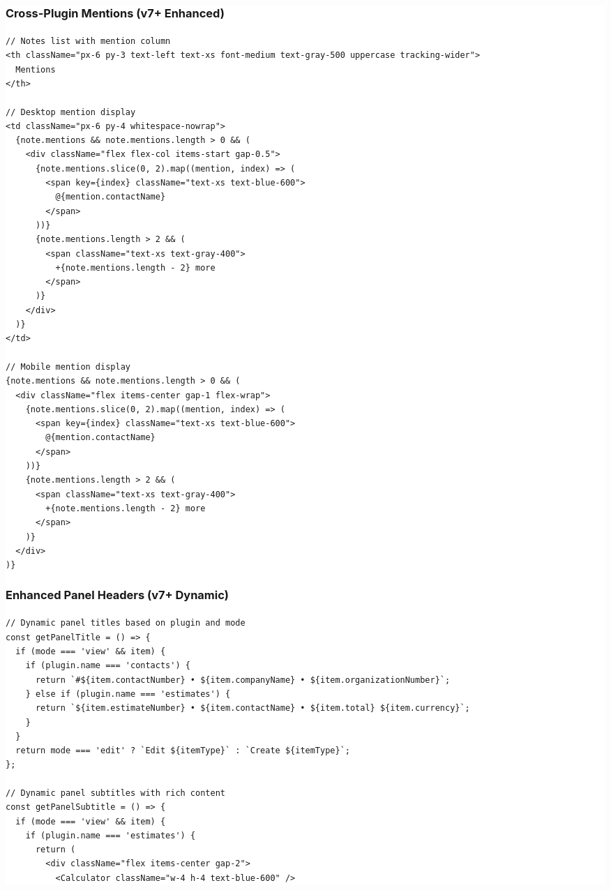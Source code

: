 ### Cross-Plugin Mentions (v7+ Enhanced)
```tsx
// Notes list with mention column
<th className="px-6 py-3 text-left text-xs font-medium text-gray-500 uppercase tracking-wider">
  Mentions
</th>

// Desktop mention display
<td className="px-6 py-4 whitespace-nowrap">
  {note.mentions && note.mentions.length > 0 && (
    <div className="flex flex-col items-start gap-0.5">
      {note.mentions.slice(0, 2).map((mention, index) => (
        <span key={index} className="text-xs text-blue-600">
          @{mention.contactName}
        </span>
      ))}
      {note.mentions.length > 2 && (
        <span className="text-xs text-gray-400">
          +{note.mentions.length - 2} more
        </span>
      )}
    </div>
  )}
</td>

// Mobile mention display
{note.mentions && note.mentions.length > 0 && (
  <div className="flex items-center gap-1 flex-wrap">
    {note.mentions.slice(0, 2).map((mention, index) => (
      <span key={index} className="text-xs text-blue-600">
        @{mention.contactName}
      </span>
    ))}
    {note.mentions.length > 2 && (
      <span className="text-xs text-gray-400">
        +{note.mentions.length - 2} more
      </span>
    )}
  </div>
)}
```

### Enhanced Panel Headers (v7+ Dynamic)
```tsx
// Dynamic panel titles based on plugin and mode
const getPanelTitle = () => {
  if (mode === 'view' && item) {
    if (plugin.name === 'contacts') {
      return `#${item.contactNumber} • ${item.companyName} • ${item.organizationNumber}`;
    } else if (plugin.name === 'estimates') {
      return `${item.estimateNumber} • ${item.contactName} • ${item.total} ${item.currency}`;
    }
  }
  return mode === 'edit' ? `Edit ${itemType}` : `Create ${itemType}`;
};

// Dynamic panel subtitles with rich content
const getPanelSubtitle = () => {
  if (mode === 'view' && item) {
    if (plugin.name === 'estimates') {
      return (
        <div className="flex items-center gap-2">
          <Calculator className="w-4 h-4 text-blue-600" />
```